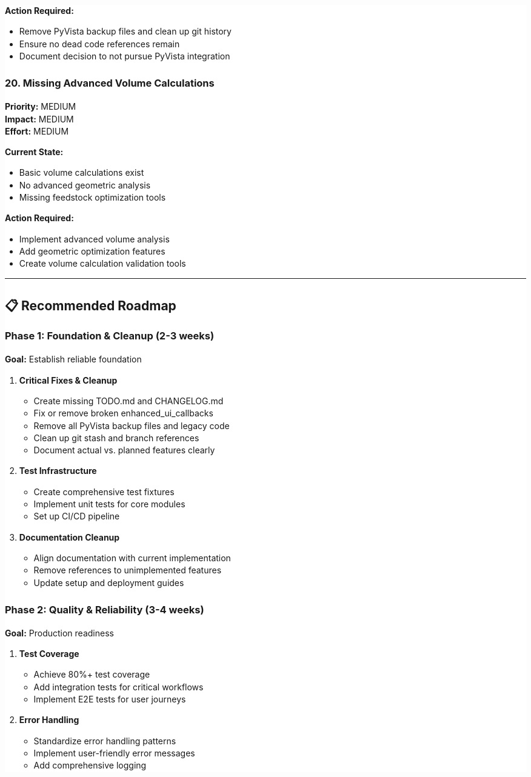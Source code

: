 **Action Required:**
- Remove PyVista backup files and clean up git history
- Ensure no dead code references remain
- Document decision to not pursue PyVista integration

### 20. Missing Advanced Volume Calculations
**Priority:** MEDIUM  
**Impact:** MEDIUM  
**Effort:** MEDIUM

**Current State:**
- Basic volume calculations exist
- No advanced geometric analysis
- Missing feedstock optimization tools

**Action Required:**
- Implement advanced volume analysis
- Add geometric optimization features
- Create volume calculation validation tools

---

## 📋 Recommended Roadmap

### Phase 1: Foundation & Cleanup (2-3 weeks)
**Goal:** Establish reliable foundation

1. **Critical Fixes & Cleanup**
   - Create missing TODO.md and CHANGELOG.md
   - Fix or remove broken enhanced_ui_callbacks
   - Remove all PyVista backup files and legacy code
   - Clean up git stash and branch references
   - Document actual vs. planned features clearly

2. **Test Infrastructure**
   - Create comprehensive test fixtures
   - Implement unit tests for core modules
   - Set up CI/CD pipeline

3. **Documentation Cleanup**
   - Align documentation with current implementation
   - Remove references to unimplemented features
   - Update setup and deployment guides

### Phase 2: Quality & Reliability (3-4 weeks)
**Goal:** Production readiness

1. **Test Coverage**
   - Achieve 80%+ test coverage
   - Add integration tests for critical workflows
   - Implement E2E tests for user journeys

2. **Error Handling**
   - Standardize error handling patterns
   - Implement user-friendly error messages
   - Add comprehensive logging
